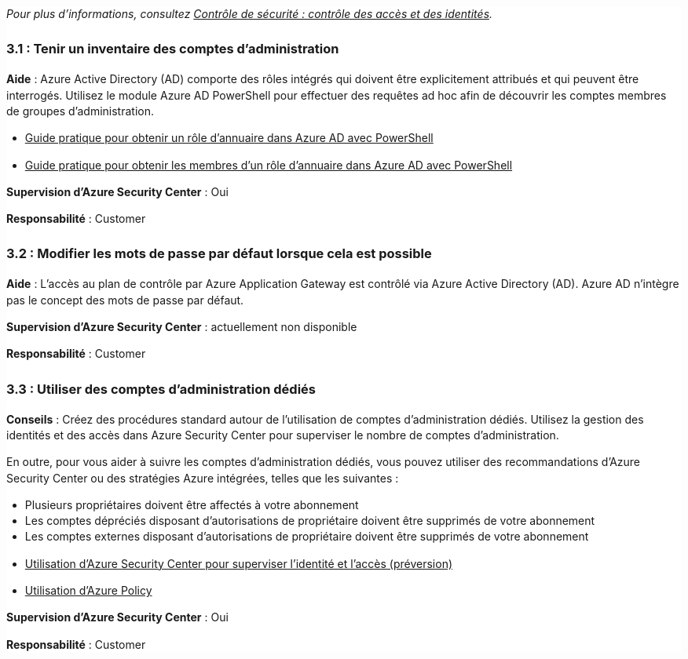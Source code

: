 *Pour plus d’informations, consultez [Contrôle de sécurité : contrôle des accès et des identités](https://docs.microsoft.com/azure/security/benchmarks/security-control-identity-access-control).*

### <a name="31-maintain-an-inventory-of-administrative-accounts"></a>3.1 : Tenir un inventaire des comptes d’administration

**Aide** : Azure Active Directory (AD) comporte des rôles intégrés qui doivent être explicitement attribués et qui peuvent être interrogés. Utilisez le module Azure AD PowerShell pour effectuer des requêtes ad hoc afin de découvrir les comptes membres de groupes d’administration.

* [Guide pratique pour obtenir un rôle d’annuaire dans Azure AD avec PowerShell](https://docs.microsoft.com/powershell/module/azuread/get-azureaddirectoryrole?view=azureadps-2.0)

* [Guide pratique pour obtenir les membres d’un rôle d’annuaire dans Azure AD avec PowerShell](https://docs.microsoft.com/powershell/module/azuread/get-azureaddirectoryrolemember?view=azureadps-2.0)

**Supervision d’Azure Security Center** : Oui

**Responsabilité** : Customer

### <a name="32-change-default-passwords-where-applicable"></a>3.2 : Modifier les mots de passe par défaut lorsque cela est possible

**Aide** : L’accès au plan de contrôle par Azure Application Gateway est contrôlé via Azure Active Directory (AD). Azure AD n’intègre pas le concept des mots de passe par défaut.

**Supervision d’Azure Security Center** : actuellement non disponible

**Responsabilité** : Customer

### <a name="33-use-dedicated-administrative-accounts"></a>3.3 : Utiliser des comptes d’administration dédiés

**Conseils** : Créez des procédures standard autour de l’utilisation de comptes d’administration dédiés. Utilisez la gestion des identités et des accès dans Azure Security Center pour superviser le nombre de comptes d’administration.

En outre, pour vous aider à suivre les comptes d’administration dédiés, vous pouvez utiliser des recommandations d’Azure Security Center ou des stratégies Azure intégrées, telles que les suivantes :
- Plusieurs propriétaires doivent être affectés à votre abonnement
- Les comptes dépréciés disposant d’autorisations de propriétaire doivent être supprimés de votre abonnement
- Les comptes externes disposant d’autorisations de propriétaire doivent être supprimés de votre abonnement

* [Utilisation d’Azure Security Center pour superviser l’identité et l’accès (préversion)](https://docs.microsoft.com/azure/security-center/security-center-identity-access)

* [Utilisation d’Azure Policy](https://docs.microsoft.com/azure/governance/policy/tutorials/create-and-manage)

**Supervision d’Azure Security Center** : Oui

**Responsabilité** : Customer
